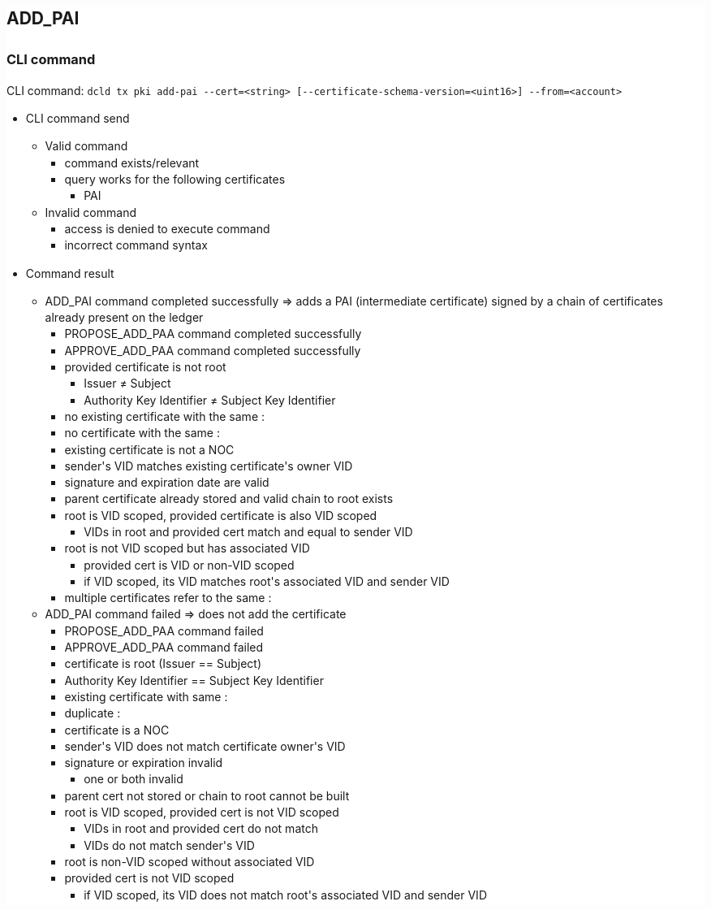 ## ADD_PAI

### CLI command  
CLI command: `dcld tx pki add-pai --cert=<string> [--certificate-schema-version=<uint16>] --from=<account>`

* CLI command send  
     * Valid command  
          * command exists/relevant  
          * query works for the following certificates  
               * PAI  
     * Invalid command  
          * access is denied to execute command  
          * incorrect command syntax  

* Command result  
     * ADD_PAI command completed successfully ⇒ adds a PAI (intermediate certificate) signed by a chain of certificates already present on the ledger  
          * PROPOSE_ADD_PAA command completed successfully  
          * APPROVE_ADD_PAA command completed successfully  
          * provided certificate is not root  
               * Issuer ≠ Subject  
               * Authority Key Identifier ≠ Subject Key Identifier  
          * no existing certificate with the same <Issuer>:<Serial Number>  
          * no certificate with the same <Subject>:<Subject Key ID>  
          * existing certificate is not a NOC  
          * sender's VID matches existing certificate's owner VID  
          * signature and expiration date are valid  
          * parent certificate already stored and valid chain to root exists  
          * root is VID scoped, provided certificate is also VID scoped  
               * VIDs in root and provided cert match and equal to sender VID  
          * root is not VID scoped but has associated VID  
               * provided cert is VID or non-VID scoped  
               * if VID scoped, its VID matches root's associated VID and sender VID  
          * multiple certificates refer to the same <Subject>:<Subject Key ID>  
     * ADD_PAI command failed ⇒ does not add the certificate  
          * PROPOSE_ADD_PAA command failed  
          * APPROVE_ADD_PAA command failed  
          * certificate is root (Issuer == Subject)  
          * Authority Key Identifier == Subject Key Identifier  
          * existing certificate with same <Issuer>:<Serial Number>  
          * duplicate <Subject>:<Subject Key ID>  
          * certificate is a NOC  
          * sender's VID does not match certificate owner's VID  
          * signature or expiration invalid  
               * one or both invalid  
          * parent cert not stored or chain to root cannot be built  
          * root is VID scoped, provided cert is not VID scoped  
               * VIDs in root and provided cert do not match  
               * VIDs do not match sender's VID  
          * root is non-VID scoped without associated VID  
          * provided cert is not VID scoped  
               * if VID scoped, its VID does not match root's associated VID and sender VID  
